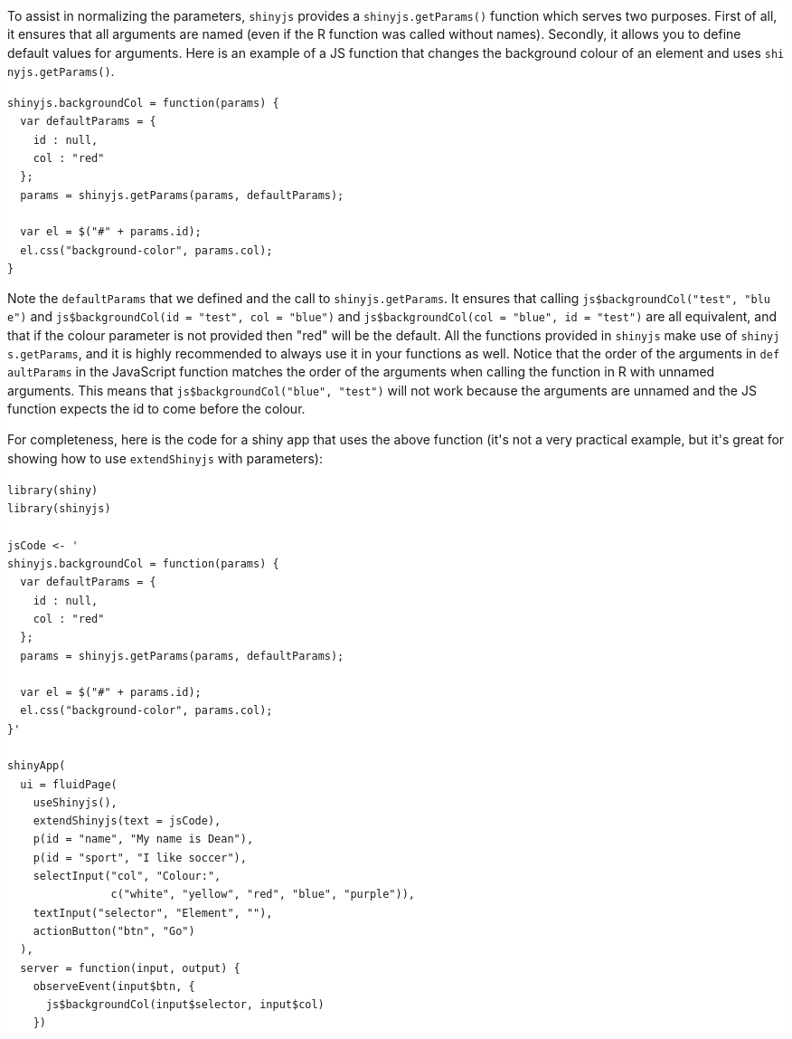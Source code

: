 To assist in normalizing the parameters, `shinyjs` provides a
`shinyjs.getParams()` function which serves two purposes. First of all,
it ensures that all arguments are named (even if the R function was
called without names). Secondly, it allows you to define default values
for arguments. Here is an example of a JS function that changes the
background colour of an element and uses `shinyjs.getParams()`.

    shinyjs.backgroundCol = function(params) {
      var defaultParams = {
        id : null,
        col : "red"
      };
      params = shinyjs.getParams(params, defaultParams);

      var el = $("#" + params.id);
      el.css("background-color", params.col);
    }

Note the `defaultParams` that we defined and the call to
`shinyjs.getParams`. It ensures that calling
`js$backgroundCol("test", "blue")` and
`js$backgroundCol(id = "test", col = "blue")` and
`js$backgroundCol(col = "blue", id = "test")` are all equivalent, and
that if the colour parameter is not provided then "red" will be the
default. All the functions provided in `shinyjs` make use of
`shinyjs.getParams`, and it is highly recommended to always use it in
your functions as well. Notice that the order of the arguments in
`defaultParams` in the JavaScript function matches the order of the
arguments when calling the function in R with unnamed arguments. This
means that `js$backgroundCol("blue", "test")` will not work because the
arguments are unnamed and the JS function expects the id to come before
the colour.

For completeness, here is the code for a shiny app that uses the above
function (it's not a very practical example, but it's great for showing
how to use `extendShinyjs` with parameters):

    library(shiny)
    library(shinyjs)

    jsCode <- '
    shinyjs.backgroundCol = function(params) {
      var defaultParams = {
        id : null,
        col : "red"
      };
      params = shinyjs.getParams(params, defaultParams);

      var el = $("#" + params.id);
      el.css("background-color", params.col);
    }'

    shinyApp(
      ui = fluidPage(
        useShinyjs(),
        extendShinyjs(text = jsCode),
        p(id = "name", "My name is Dean"),
        p(id = "sport", "I like soccer"),
        selectInput("col", "Colour:",
                    c("white", "yellow", "red", "blue", "purple")),    
        textInput("selector", "Element", ""),
        actionButton("btn", "Go")
      ),
      server = function(input, output) {
        observeEvent(input$btn, {
          js$backgroundCol(input$selector, input$col)
        })
